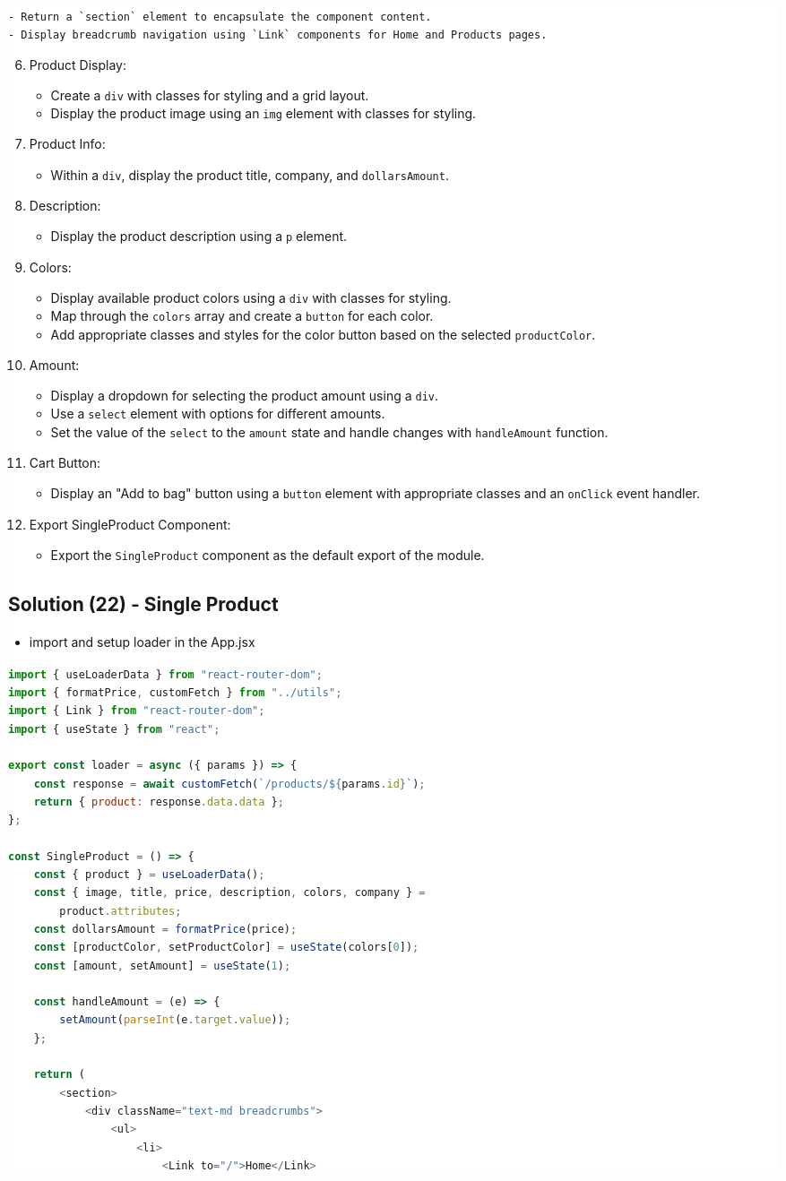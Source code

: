    - Return a `section` element to encapsulate the component content.
    - Display breadcrumb navigation using `Link` components for Home and Products pages.

6. Product Display:

    - Create a `div` with classes for styling and a grid layout.
    - Display the product image using an `img` element with classes for styling.

7. Product Info:

    - Within a `div`, display the product title, company, and `dollarsAmount`.

8. Description:

    - Display the product description using a `p` element.

9. Colors:

    - Display available product colors using a `div` with classes for styling.
    - Map through the `colors` array and create a `button` for each color.
    - Add appropriate classes and styles for the color button based on the selected `productColor`.

10. Amount:

    - Display a dropdown for selecting the product amount using a `div`.
    - Use a `select` element with options for different amounts.
    - Set the value of the `select` to the `amount` state and handle changes with `handleAmount` function.

11. Cart Button:

    - Display an "Add to bag" button using a `button` element with appropriate classes and an `onClick` event handler.

12. Export SingleProduct Component:
    - Export the `SingleProduct` component as the default export of the module.

## Solution (22) - Single Product

-   import and setup loader in the App.jsx

```js
import { useLoaderData } from "react-router-dom";
import { formatPrice, customFetch } from "../utils";
import { Link } from "react-router-dom";
import { useState } from "react";

export const loader = async ({ params }) => {
    const response = await customFetch(`/products/${params.id}`);
    return { product: response.data.data };
};

const SingleProduct = () => {
    const { product } = useLoaderData();
    const { image, title, price, description, colors, company } =
        product.attributes;
    const dollarsAmount = formatPrice(price);
    const [productColor, setProductColor] = useState(colors[0]);
    const [amount, setAmount] = useState(1);

    const handleAmount = (e) => {
        setAmount(parseInt(e.target.value));
    };

    return (
        <section>
            <div className="text-md breadcrumbs">
                <ul>
                    <li>
                        <Link to="/">Home</Link>
```